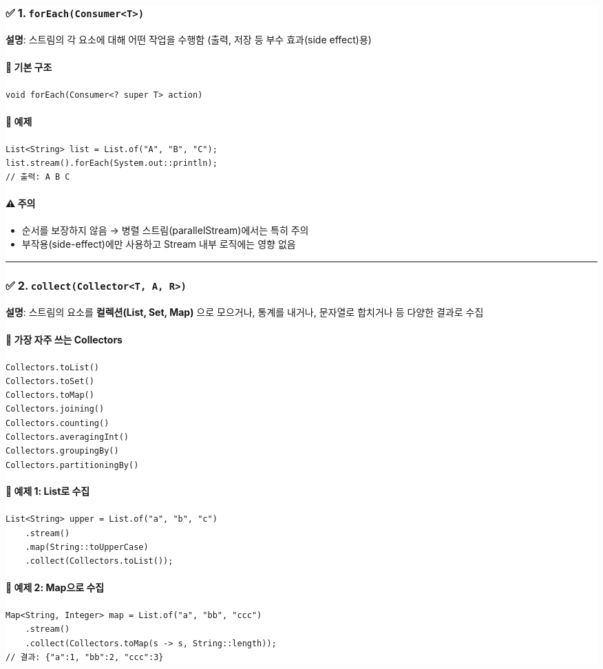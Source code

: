 ### ✅ 1. `forEach(Consumer<T>)`

**설명**: 스트림의 각 요소에 대해 어떤 작업을 수행함 (출력, 저장 등 부수 효과(side effect)용)

#### 📌 기본 구조

```
void forEach(Consumer<? super T> action)
```

#### 📌 예제

```
List<String> list = List.of("A", "B", "C");
list.stream().forEach(System.out::println);
// 출력: A B C
```

#### ⚠️ 주의

- 순서를 보장하지 않음 → 병렬 스트림(parallelStream)에서는 특히 주의
- 부작용(side-effect)에만 사용하고 Stream 내부 로직에는 영향 없음

------

### ✅ 2. `collect(Collector<T, A, R>)`

**설명**: 스트림의 요소를 **컬렉션(List, Set, Map)** 으로 모으거나, 통계를 내거나, 문자열로 합치거나 등 다양한 결과로 수집

#### 📌 가장 자주 쓰는 Collectors

```
Collectors.toList()
Collectors.toSet()
Collectors.toMap()
Collectors.joining()
Collectors.counting()
Collectors.averagingInt()
Collectors.groupingBy()
Collectors.partitioningBy()
```

#### 📌 예제 1: List로 수집

```
List<String> upper = List.of("a", "b", "c")
    .stream()
    .map(String::toUpperCase)
    .collect(Collectors.toList());
```

#### 📌 예제 2: Map으로 수집

```
Map<String, Integer> map = List.of("a", "bb", "ccc")
    .stream()
    .collect(Collectors.toMap(s -> s, String::length));
// 결과: {"a":1, "bb":2, "ccc":3}
```
